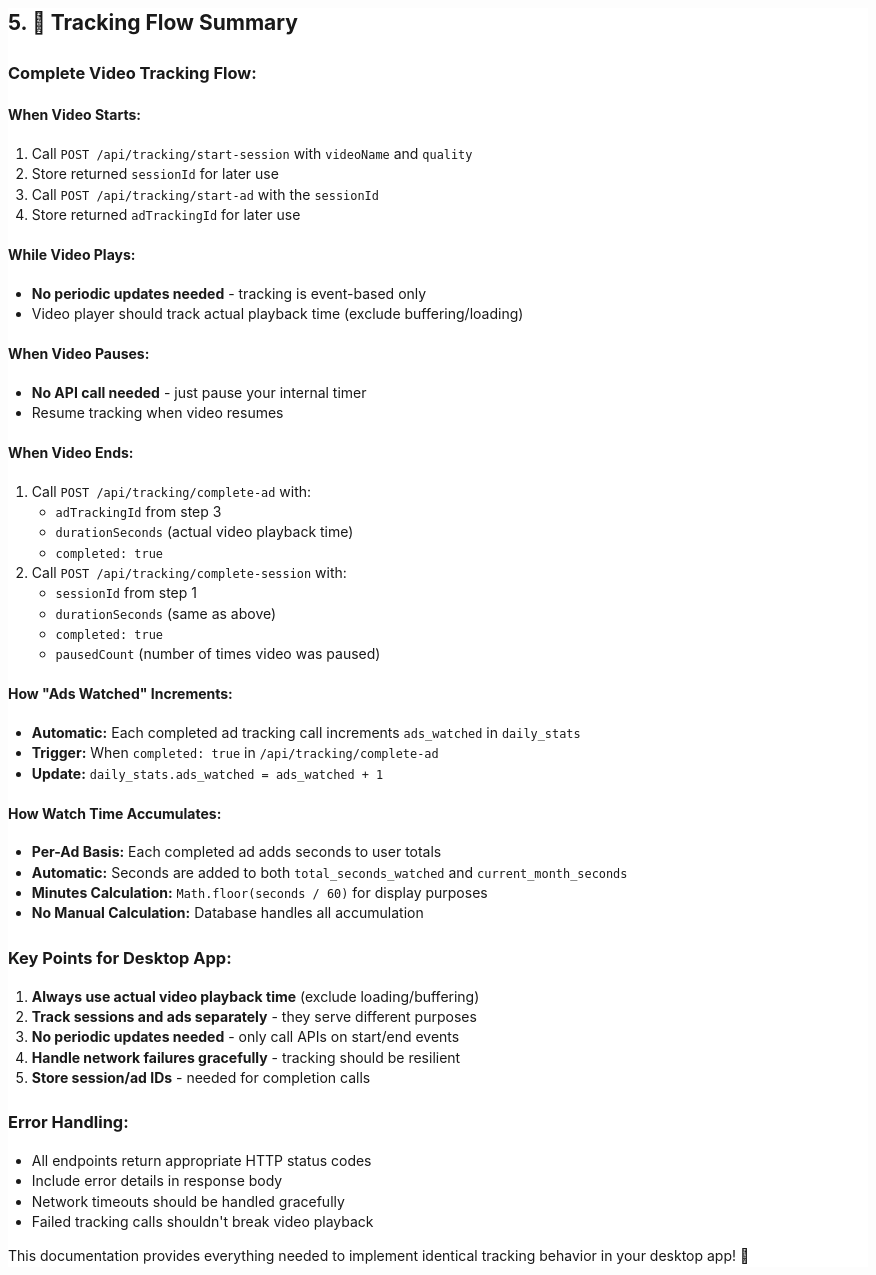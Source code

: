 ## 5. 🔄 Tracking Flow Summary

### **Complete Video Tracking Flow:**

#### **When Video Starts:**
1. Call `POST /api/tracking/start-session` with `videoName` and `quality`
2. Store returned `sessionId` for later use
3. Call `POST /api/tracking/start-ad` with the `sessionId`
4. Store returned `adTrackingId` for later use

#### **While Video Plays:**
- **No periodic updates needed** - tracking is event-based only
- Video player should track actual playback time (exclude buffering/loading)

#### **When Video Pauses:**
- **No API call needed** - just pause your internal timer
- Resume tracking when video resumes

#### **When Video Ends:**
1. Call `POST /api/tracking/complete-ad` with:
   - `adTrackingId` from step 3
   - `durationSeconds` (actual video playback time)
   - `completed: true`
2. Call `POST /api/tracking/complete-session` with:
   - `sessionId` from step 1
   - `durationSeconds` (same as above)
   - `completed: true`
   - `pausedCount` (number of times video was paused)

#### **How "Ads Watched" Increments:**
- **Automatic:** Each completed ad tracking call increments `ads_watched` in `daily_stats`
- **Trigger:** When `completed: true` in `/api/tracking/complete-ad`
- **Update:** `daily_stats.ads_watched = ads_watched + 1`

#### **How Watch Time Accumulates:**
- **Per-Ad Basis:** Each completed ad adds seconds to user totals
- **Automatic:** Seconds are added to both `total_seconds_watched` and `current_month_seconds`
- **Minutes Calculation:** `Math.floor(seconds / 60)` for display purposes
- **No Manual Calculation:** Database handles all accumulation

### **Key Points for Desktop App:**
1. **Always use actual video playback time** (exclude loading/buffering)
2. **Track sessions and ads separately** - they serve different purposes
3. **No periodic updates needed** - only call APIs on start/end events
4. **Handle network failures gracefully** - tracking should be resilient
5. **Store session/ad IDs** - needed for completion calls

### **Error Handling:**
- All endpoints return appropriate HTTP status codes
- Include error details in response body
- Network timeouts should be handled gracefully
- Failed tracking calls shouldn't break video playback

This documentation provides everything needed to implement identical tracking behavior in your desktop app! 🎉

